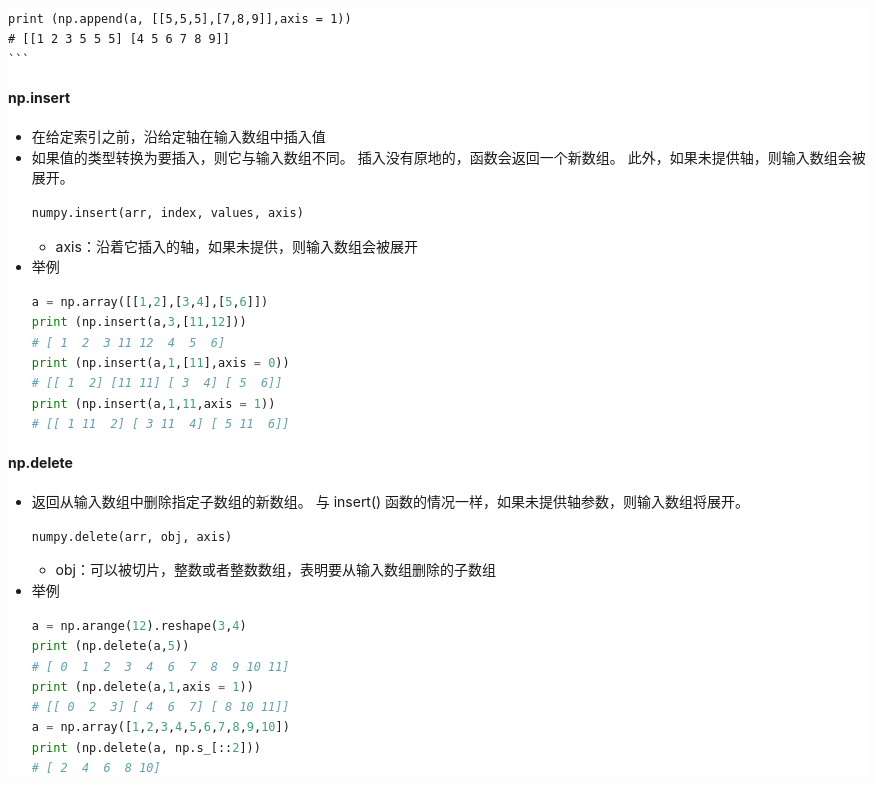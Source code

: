     print (np.append(a, [[5,5,5],[7,8,9]],axis = 1))
    # [[1 2 3 5 5 5] [4 5 6 7 8 9]]
    ```

<h4> np.insert </h4>

  - 在给定索引之前，沿给定轴在输入数组中插入值
  - 如果值的类型转换为要插入，则它与输入数组不同。 插入没有原地的，函数会返回一个新数组。 此外，如果未提供轴，则输入数组会被展开。
    ```python
    numpy.insert(arr, index, values, axis)
    ```
    - axis：沿着它插入的轴，如果未提供，则输入数组会被展开
  - 举例
    ```python
    a = np.array([[1,2],[3,4],[5,6]])
    print (np.insert(a,3,[11,12]))
    # [ 1  2  3 11 12  4  5  6]
    print (np.insert(a,1,[11],axis = 0))
    # [[ 1  2] [11 11] [ 3  4] [ 5  6]]
    print (np.insert(a,1,11,axis = 1))
    # [[ 1 11  2] [ 3 11  4] [ 5 11  6]]
    ```

<h4> np.delete </h4>

  - 返回从输入数组中删除指定子数组的新数组。 与 insert() 函数的情况一样，如果未提供轴参数，则输入数组将展开。
    ```python
    numpy.delete(arr, obj, axis)
    ```
    - obj：可以被切片，整数或者整数数组，表明要从输入数组删除的子数组
  - 举例
    ```python
    a = np.arange(12).reshape(3,4)
    print (np.delete(a,5))
    # [ 0  1  2  3  4  6  7  8  9 10 11]
    print (np.delete(a,1,axis = 1))
    # [[ 0  2  3] [ 4  6  7] [ 8 10 11]]
    a = np.array([1,2,3,4,5,6,7,8,9,10])
    print (np.delete(a, np.s_[::2]))
    # [ 2  4  6  8 10]
    ```
